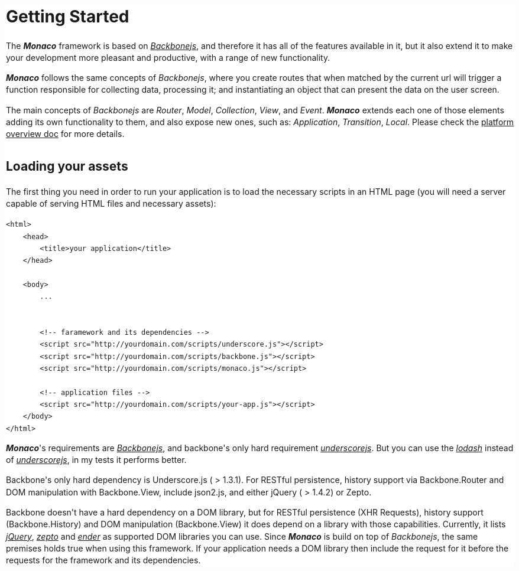 Getting Started
====

The ***Monaco*** framework is based on [*Backbonejs*](http://backbonejs.org/), and therefore it has all of the features available in it, but it also extend it to make your development more pleasant and productive, with a range of new functionality.

***Monaco*** follows the same concepts of *Backbonejs*, where you create routes that when matched by the current url will trigger a function responsible for collecting data, processing it; and instantiating an object that can present the data on the user screen.

The main concepts of *Backbonejs* are *Router*, *Model*, *Collection*, *View*, and *Event*. ***Monaco*** extends each one of those elements adding its own functionality to them, and also expose new ones, such as: *Application*, *Transition*, *Local*. Please check the [platform overview doc](/docs/plataform-overview.md) for more details.

Loading your assets
----

The first thing you need in order to run your application is to load the necessary scripts in an HTML page (you will need a server capable of serving HTML files and necessary assets):

    <html>
        <head>
            <title>your application</title>
        </head>

        <body>
            ...
            
            
            <!-- faramework and its dependencies -->
            <script src="http://yourdomain.com/scripts/underscore.js"></script>
            <script src="http://yourdomain.com/scripts/backbone.js"></script>
            <script src="http://yourdomain.com/scripts/monaco.js"></script>

            <!-- application files -->
            <script src="http://yourdomain.com/scripts/your-app.js"></script>
        </body>
    </html>

***Monaco***'s requirements are [*Backbonejs*](http://backbonejs.org/), and backbone's only hard requirement [*underscorejs*](http://underscorejs.org/). But you can use the [*lodash*](http://lodash.com/) instead of [*underscorejs*](http://underscorejs.org/), in my tests it performs better.

Backbone's only hard dependency is Underscore.js ( > 1.3.1). 
For RESTful persistence, history support via Backbone.Router and DOM manipulation
with Backbone.View, include json2.js, and either jQuery ( > 1.4.2) or Zepto.


Backbone doesn't have a hard dependency on a DOM library, but for RESTful persistence (XHR Requests), history support (Backbone.History) and DOM manipulation (Backbone.View) it does depend on a library with those capabilities. Currently, it lists [*jQuery*](http://jquery.com/), [*zepto*](http://zeptojs.com/) and [*ender*]() as supported DOM libraries you can use. Since ***Monaco*** is build on top of *Backbonejs*, the same premises holds true when using this framework. If your application needs a DOM library then include the request for it before the requests for the framework and its dependencies.
